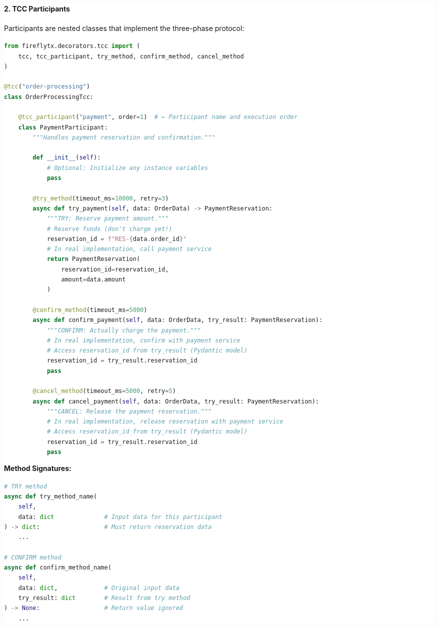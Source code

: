 #### 2. TCC Participants

Participants are nested classes that implement the three-phase protocol:

```python
from fireflytx.decorators.tcc import (
    tcc, tcc_participant, try_method, confirm_method, cancel_method
)

@tcc("order-processing")
class OrderProcessingTcc:

    @tcc_participant("payment", order=1)  # ← Participant name and execution order
    class PaymentParticipant:
        """Handles payment reservation and confirmation."""

        def __init__(self):
            # Optional: Initialize any instance variables
            pass

        @try_method(timeout_ms=10000, retry=3)
        async def try_payment(self, data: OrderData) -> PaymentReservation:
            """TRY: Reserve payment amount."""
            # Reserve funds (don't charge yet!)
            reservation_id = f"RES-{data.order_id}"
            # In real implementation, call payment service
            return PaymentReservation(
                reservation_id=reservation_id,
                amount=data.amount
            )

        @confirm_method(timeout_ms=5000)
        async def confirm_payment(self, data: OrderData, try_result: PaymentReservation):
            """CONFIRM: Actually charge the payment."""
            # In real implementation, confirm with payment service
            # Access reservation_id from try_result (Pydantic model)
            reservation_id = try_result.reservation_id
            pass

        @cancel_method(timeout_ms=5000, retry=5)
        async def cancel_payment(self, data: OrderData, try_result: PaymentReservation):
            """CANCEL: Release the payment reservation."""
            # In real implementation, release reservation with payment service
            # Access reservation_id from try_result (Pydantic model)
            reservation_id = try_result.reservation_id
            pass
```

**Method Signatures:**

```python
# TRY method
async def try_method_name(
    self,
    data: dict              # Input data for this participant
) -> dict:                  # Must return reservation data
    ...

# CONFIRM method
async def confirm_method_name(
    self,
    data: dict,             # Original input data
    try_result: dict        # Result from try method
) -> None:                  # Return value ignored
    ...

```